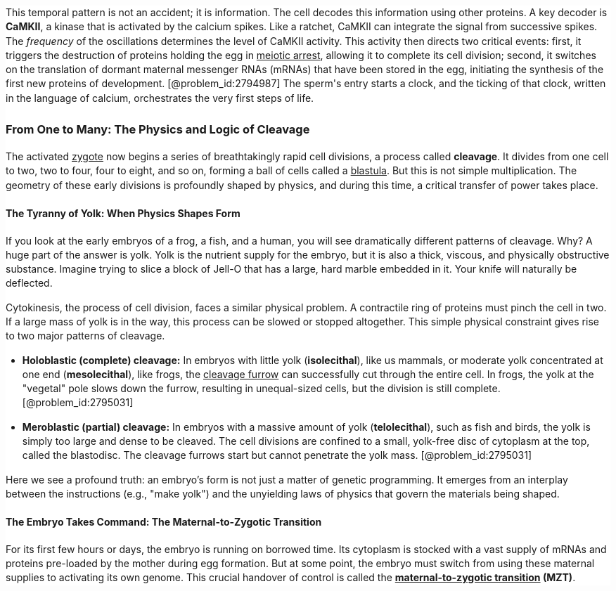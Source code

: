 This temporal pattern is not an accident; it is information. The cell decodes this information using other proteins. A key decoder is **CaMKII**, a kinase that is activated by the calcium spikes. Like a ratchet, CaMKII can integrate the signal from successive spikes. The *frequency* of the oscillations determines the level of CaMKII activity. This activity then directs two critical events: first, it triggers the destruction of proteins holding the egg in [meiotic arrest](@article_id:201526), allowing it to complete its cell division; second, it switches on the translation of dormant maternal messenger RNAs (mRNAs) that have been stored in the egg, initiating the synthesis of the first new proteins of development. [@problem_id:2794987] The sperm's entry starts a clock, and the ticking of that clock, written in the language of calcium, orchestrates the very first steps of life.

### From One to Many: The Physics and Logic of Cleavage

The activated [zygote](@article_id:146400) now begins a series of breathtakingly rapid cell divisions, a process called **cleavage**. It divides from one cell to two, two to four, four to eight, and so on, forming a ball of cells called a [blastula](@article_id:276054). But this is not simple multiplication. The geometry of these early divisions is profoundly shaped by physics, and during this time, a critical transfer of power takes place.

#### The Tyranny of Yolk: When Physics Shapes Form

If you look at the early embryos of a frog, a fish, and a human, you will see dramatically different patterns of cleavage. Why? A huge part of the answer is yolk. Yolk is the nutrient supply for the embryo, but it is also a thick, viscous, and physically obstructive substance. Imagine trying to slice a block of Jell-O that has a large, hard marble embedded in it. Your knife will naturally be deflected.

Cytokinesis, the process of cell division, faces a similar physical problem. A contractile ring of proteins must pinch the cell in two. If a large mass of yolk is in the way, this process can be slowed or stopped altogether. This simple physical constraint gives rise to two major patterns of cleavage.

- **Holoblastic (complete) cleavage:** In embryos with little yolk (**isolecithal**), like us mammals, or moderate yolk concentrated at one end (**mesolecithal**), like frogs, the [cleavage furrow](@article_id:268982) can successfully cut through the entire cell. In frogs, the yolk at the "vegetal" pole slows down the furrow, resulting in unequal-sized cells, but the division is still complete. [@problem_id:2795031]

- **Meroblastic (partial) cleavage:** In embryos with a massive amount of yolk (**telolecithal**), such as fish and birds, the yolk is simply too large and dense to be cleaved. The cell divisions are confined to a small, yolk-free disc of cytoplasm at the top, called the blastodisc. The cleavage furrows start but cannot penetrate the yolk mass. [@problem_id:2795031]

Here we see a profound truth: an embryo’s form is not just a matter of genetic programming. It emerges from an interplay between the instructions (e.g., "make yolk") and the unyielding laws of physics that govern the materials being shaped.

#### The Embryo Takes Command: The Maternal-to-Zygotic Transition

For its first few hours or days, the embryo is running on borrowed time. Its cytoplasm is stocked with a vast supply of mRNAs and proteins pre-loaded by the mother during egg formation. But at some point, the embryo must switch from using these maternal supplies to activating its own genome. This crucial handover of control is called the **[maternal-to-zygotic transition](@article_id:141435) (MZT)**.
